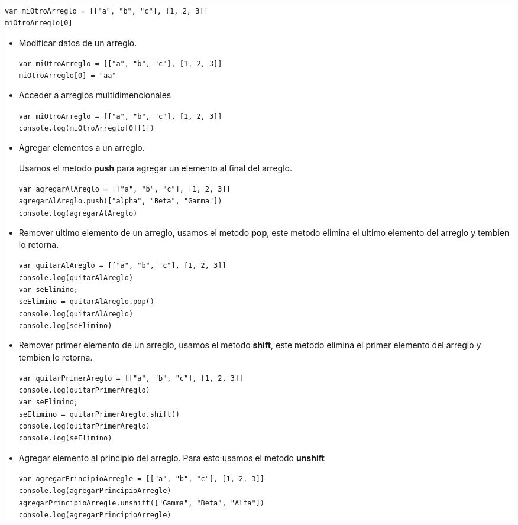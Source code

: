   ```
  var miOtroArreglo = [["a", "b", "c"], [1, 2, 3]]
  miOtroArreglo[0]
  ```

- Modificar datos de un arreglo.

  ```
  var miOtroArreglo = [["a", "b", "c"], [1, 2, 3]]
  miOtroArreglo[0] = "aa"
  ```

- Acceder a arreglos multidimencionales

  ```
  var miOtroArreglo = [["a", "b", "c"], [1, 2, 3]]
  console.log(miOtroArreglo[0][1])
  ```

- Agregar elementos a un arreglo.

  Usamos el metodo **push** para agregar un elemento al final del arreglo.

  ```
  var agregarAlAreglo = [["a", "b", "c"], [1, 2, 3]]
  agregarAlAreglo.push(["alpha", "Beta", "Gamma"])
  console.log(agregarAlAreglo)
  ```

- Remover ultimo elemento de un arreglo, usamos el metodo **pop**, este metodo elimina el ultimo elemento del arreglo y tembien lo retorna.

  ```
  var quitarAlAreglo = [["a", "b", "c"], [1, 2, 3]]
  console.log(quitarAlAreglo)
  var seElimino;
  seElimino = quitarAlAreglo.pop()
  console.log(quitarAlAreglo)
  console.log(seElimino)
  ```

- Remover primer elemento de un arreglo, usamos el metodo **shift**, este metodo elimina el primer elemento del arreglo y tembien lo retorna.

  ```
  var quitarPrimerAreglo = [["a", "b", "c"], [1, 2, 3]]
  console.log(quitarPrimerAreglo)
  var seElimino;
  seElimino = quitarPrimerAreglo.shift()
  console.log(quitarPrimerAreglo)
  console.log(seElimino)
  ```

- Agregar elemento al principio del arreglo. Para esto usamos el metodo **unshift**

  ```
  var agregarPrincipioArregle = [["a", "b", "c"], [1, 2, 3]]
  console.log(agregarPrincipioArregle)
  agregarPrincipioArregle.unshift(["Gamma", "Beta", "Alfa"])
  console.log(agregarPrincipioArregle)
  ```
